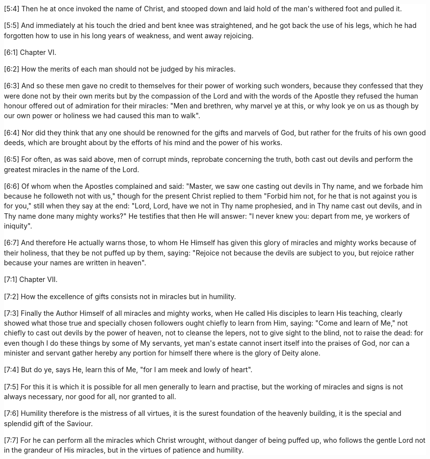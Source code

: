 [5:4] Then he at once invoked the name of Christ, and stooped down and laid hold of the man's withered foot and pulled it.

[5:5] And immediately at his touch the dried and bent knee was straightened, and he got back the use of his legs, which he had forgotten how to use in his long years of weakness, and went away rejoicing.

[6:1] Chapter VI.

[6:2] How the merits of each man should not be judged by his miracles.

[6:3] And so these men gave no credit to themselves for their power of working such wonders, because they confessed that they were done not by their own merits but by the compassion of the Lord and with the words of the Apostle they refused the human honour offered out of admiration for their miracles: "Men and brethren, why marvel ye at this, or why look ye on us as though by our own power or holiness we had caused this man to walk".

[6:4] Nor did they think that any one should be renowned for the gifts and marvels of God, but rather for the fruits of his own good deeds, which are brought about by the efforts of his mind and the power of his works.

[6:5] For often, as was said above, men of corrupt minds, reprobate concerning the truth, both cast out devils and perform the greatest miracles in the name of the Lord.

[6:6] Of whom when the Apostles complained and said: "Master, we saw one casting out devils in Thy name, and we forbade him because he followeth not with us," though for the present Christ replied to them "Forbid him not, for he that is not against you is for you," still when they say at the end: "Lord, Lord, have we not in Thy name prophesied, and in Thy name cast out devils, and in Thy name done many mighty works?" He testifies that then He will answer: "I never knew you: depart from me, ye workers of iniquity".

[6:7] And therefore He actually warns those, to whom He Himself has given this glory of miracles and mighty works because of their holiness, that they be not puffed up by them, saying: "Rejoice not because the devils are subject to you, but rejoice rather because your names are written in heaven".

[7:1] Chapter VII.

[7:2] How the excellence of gifts consists not in miracles but in humility.

[7:3] Finally the Author Himself of all miracles and mighty works, when He called His disciples to learn His teaching, clearly showed what those true and specially chosen followers ought chiefly to learn from Him, saying: "Come and learn of Me," not chiefly to cast out devils by the power of heaven, not to cleanse the lepers, not to give sight to the blind, not to raise the dead: for even though I do these things by some of My servants, yet man's estate cannot insert itself into the praises of God, nor can a minister and servant gather hereby any portion for himself there where is the glory of Deity alone.

[7:4] But do ye, says He, learn this of Me, "for I am meek and lowly of heart".

[7:5] For this it is which it is possible for all men generally to learn and practise, but the working of miracles and signs is not always necessary, nor good for all, nor granted to all.

[7:6] Humility therefore is the mistress of all virtues, it is the surest foundation of the heavenly building, it is the special and splendid gift of the Saviour.

[7:7] For he can perform all the miracles which Christ wrought, without danger of being puffed up, who follows the gentle Lord not in the grandeur of His miracles, but in the virtues of patience and humility.
